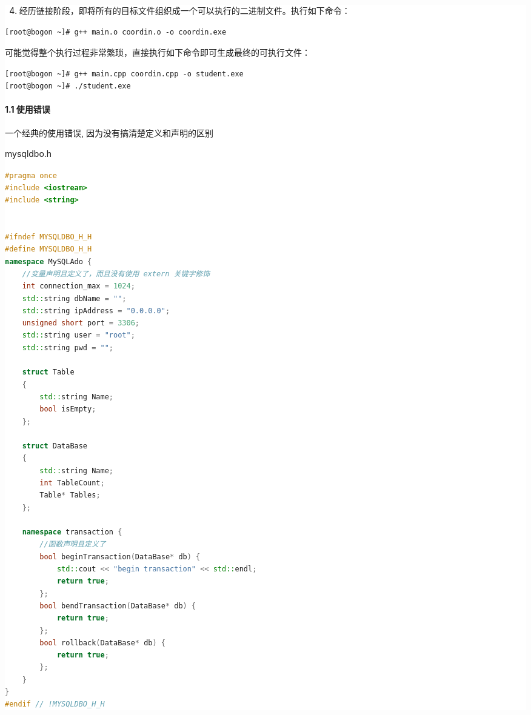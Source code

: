 4) 经历链接阶段，即将所有的目标文件组织成一个可以执行的二进制文件。执行如下命令：

```shell
[root@bogon ~]# g++ main.o coordin.o -o coordin.exe
```

可能觉得整个执行过程非常繁琐，直接执行如下命令即可生成最终的可执行文件：

```shell
[root@bogon ~]# g++ main.cpp coordin.cpp -o student.exe
[root@bogon ~]# ./student.exe
```

#### 1.1 使用错误
一个经典的使用错误, 因为没有搞清楚定义和声明的区别

mysqldbo.h
```cpp
#pragma once
#include <iostream>
#include <string>


#ifndef MYSQLDBO_H_H
#define MYSQLDBO_H_H
namespace MySQLAdo {
    //变量声明且定义了，而且没有使用 extern 关键字修饰
    int connection_max = 1024;
    std::string dbName = "";
    std::string ipAddress = "0.0.0.0";
    unsigned short port = 3306;
    std::string user = "root";
    std::string pwd = "";

    struct Table
    {
        std::string Name;
        bool isEmpty;
    };

    struct DataBase
    {
        std::string Name;
        int TableCount;
        Table* Tables;
    };

    namespace transaction {
        //函数声明且定义了
        bool beginTransaction(DataBase* db) {
            std::cout << "begin transaction" << std::endl;
            return true;
        };
        bool bendTransaction(DataBase* db) {
            return true;
        };
        bool rollback(DataBase* db) {
            return true;
        };
    }
}
#endif // !MYSQLDBO_H_H
```
